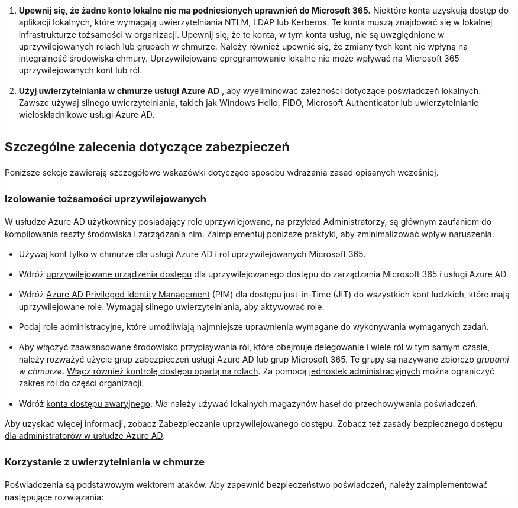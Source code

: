1. **Upewnij się, że żadne konto lokalne nie ma podniesionych uprawnień do Microsoft 365.**
    Niektóre konta uzyskują dostęp do aplikacji lokalnych, które wymagają uwierzytelniania NTLM, LDAP lub Kerberos. Te konta muszą znajdować się w lokalnej infrastrukturze tożsamości w organizacji. Upewnij się, że te konta, w tym konta usług, nie są uwzględnione w uprzywilejowanych rolach lub grupach w chmurze. Należy również upewnić się, że zmiany tych kont nie wpłyną na integralność środowiska chmury. Uprzywilejowane oprogramowanie lokalne nie może wpływać na Microsoft 365 uprzywilejowanych kont lub ról.

1. **Użyj uwierzytelniania w chmurze usługi Azure AD** , aby wyeliminować zależności dotyczące poświadczeń lokalnych. Zawsze używaj silnego uwierzytelniania, takich jak Windows Hello, FIDO, Microsoft Authenticator lub uwierzytelnianie wieloskładnikowe usługi Azure AD.

## <a name="specific-security-recommendations"></a>Szczególne zalecenia dotyczące zabezpieczeń


Poniższe sekcje zawierają szczegółowe wskazówki dotyczące sposobu wdrażania zasad opisanych wcześniej.

### <a name="isolate-privileged-identities"></a>Izolowanie tożsamości uprzywilejowanych


W usłudze Azure AD użytkownicy posiadający role uprzywilejowane, na przykład Administratorzy, są głównym zaufaniem do kompilowania reszty środowiska i zarządzania nim. Zaimplementuj poniższe praktyki, aby zminimalizować wpływ naruszenia.

* Używaj kont tylko w chmurze dla usługi Azure AD i ról uprzywilejowanych Microsoft 365.

* Wdróż [uprzywilejowane urządzenia dostępu](/security/compass/privileged-access-devices#device-roles-and-profiles) dla uprzywilejowanego dostępu do zarządzania Microsoft 365 i usługi Azure AD.

*  Wdróż [Azure AD Privileged Identity Management](../privileged-identity-management/pim-configure.md) (PIM) dla dostępu just-in-Time (JIT) do wszystkich kont ludzkich, które mają uprzywilejowane role. Wymagaj silnego uwierzytelniania, aby aktywować role.

* Podaj role administracyjne, które umożliwiają [najmniejsze uprawnienia wymagane do wykonywania wymaganych zadań](../roles/delegate-by-task.md).

* Aby włączyć zaawansowane środowisko przypisywania ról, które obejmuje delegowanie i wiele ról w tym samym czasie, należy rozważyć użycie grup zabezpieczeń usługi Azure AD lub grup Microsoft 365. Te grupy są nazywane zbiorczo *grupami w chmurze*. [Włącz również kontrolę dostępu opartą na rolach](../roles/groups-assign-role.md). Za pomocą [jednostek administracyjnych](../roles/administrative-units.md) można ograniczyć zakres ról do części organizacji.

* Wdróż [konta dostępu awaryjnego](../roles/security-emergency-access.md). *Nie* należy używać lokalnych magazynów haseł do przechowywania poświadczeń.

Aby uzyskać więcej informacji, zobacz [Zabezpieczanie uprzywilejowanego dostępu](/security/compass/overview). Zobacz też [zasady bezpiecznego dostępu dla administratorów w usłudze Azure AD](../roles/security-planning.md).

### <a name="use-cloud-authentication"></a>Korzystanie z uwierzytelniania w chmurze 

Poświadczenia są podstawowym wektorem ataków. Aby zapewnić bezpieczeństwo poświadczeń, należy zaimplementować następujące rozwiązania:
